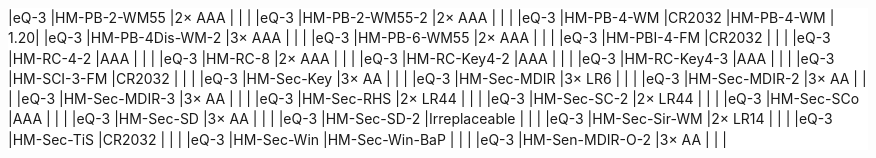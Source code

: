 |eQ-3                                            |HM-PB-2-WM55                                                                                  |2× AAA                    |                                   |                                      |
|eQ-3                                            |HM-PB-2-WM55-2                                                                                |2× AAA                    |                                   |                                      |
|eQ-3                                            |HM-PB-4-WM                                                                                    |CR2032                    |HM-PB-4-WM                         |                                  1.20|
|eQ-3                                            |HM-PB-4Dis-WM-2                                                                               |3× AAA                    |                                   |                                      |
|eQ-3                                            |HM-PB-6-WM55                                                                                  |2× AAA                    |                                   |                                      |
|eQ-3                                            |HM-PBI-4-FM                                                                                   |CR2032                    |                                   |                                      |
|eQ-3                                            |HM-RC-4-2                                                                                     |AAA                       |                                   |                                      |
|eQ-3                                            |HM-RC-8                                                                                       |2× AAA                    |                                   |                                      |
|eQ-3                                            |HM-RC-Key4-2                                                                                  |AAA                       |                                   |                                      |
|eQ-3                                            |HM-RC-Key4-3                                                                                  |AAA                       |                                   |                                      |
|eQ-3                                            |HM-SCI-3-FM                                                                                   |CR2032                    |                                   |                                      |
|eQ-3                                            |HM-Sec-Key                                                                                    |3× AA                     |                                   |                                      |
|eQ-3                                            |HM-Sec-MDIR                                                                                   |3× LR6                    |                                   |                                      |
|eQ-3                                            |HM-Sec-MDIR-2                                                                                 |3× AA                     |                                   |                                      |
|eQ-3                                            |HM-Sec-MDIR-3                                                                                 |3× AA                     |                                   |                                      |
|eQ-3                                            |HM-Sec-RHS                                                                                    |2× LR44                   |                                   |                                      |
|eQ-3                                            |HM-Sec-SC-2                                                                                   |2× LR44                   |                                   |                                      |
|eQ-3                                            |HM-Sec-SCo                                                                                    |AAA                       |                                   |                                      |
|eQ-3                                            |HM-Sec-SD                                                                                     |3× AA                     |                                   |                                      |
|eQ-3                                            |HM-Sec-SD-2                                                                                   |Irreplaceable             |                                   |                                      |
|eQ-3                                            |HM-Sec-Sir-WM                                                                                 |2× LR14                   |                                   |                                      |
|eQ-3                                            |HM-Sec-TiS                                                                                    |CR2032                    |                                   |                                      |
|eQ-3                                            |HM-Sec-Win                                                                                    |HM-Sec-Win-BaP            |                                   |                                      |
|eQ-3                                            |HM-Sen-MDIR-O-2                                                                               |3× AA                     |                                   |                                      |
